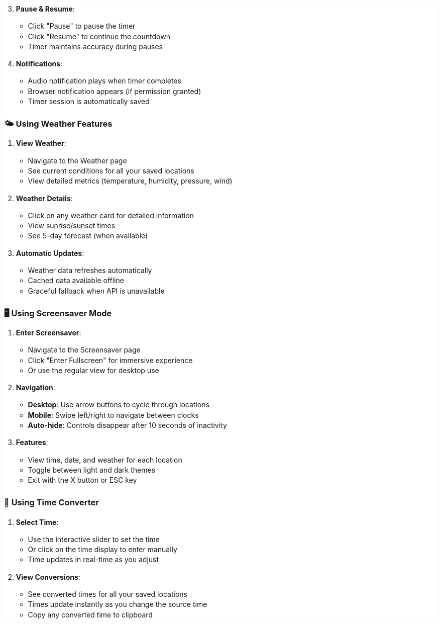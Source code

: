 3. **Pause & Resume**:
   - Click "Pause" to pause the timer
   - Click "Resume" to continue the countdown
   - Timer maintains accuracy during pauses

4. **Notifications**:
   - Audio notification plays when timer completes
   - Browser notification appears (if permission granted)
   - Timer session is automatically saved

### 🌤️ **Using Weather Features**

1. **View Weather**:
   - Navigate to the Weather page
   - See current conditions for all your saved locations
   - View detailed metrics (temperature, humidity, pressure, wind)

2. **Weather Details**:
   - Click on any weather card for detailed information
   - View sunrise/sunset times
   - See 5-day forecast (when available)

3. **Automatic Updates**:
   - Weather data refreshes automatically
   - Cached data available offline
   - Graceful fallback when API is unavailable

### 🖥️ **Using Screensaver Mode**

1. **Enter Screensaver**:
   - Navigate to the Screensaver page
   - Click "Enter Fullscreen" for immersive experience
   - Or use the regular view for desktop use

2. **Navigation**:
   - **Desktop**: Use arrow buttons to cycle through locations
   - **Mobile**: Swipe left/right to navigate between clocks
   - **Auto-hide**: Controls disappear after 10 seconds of inactivity

3. **Features**:
   - View time, date, and weather for each location
   - Toggle between light and dark themes
   - Exit with the X button or ESC key

### 🔄 **Using Time Converter**

1. **Select Time**:
   - Use the interactive slider to set the time
   - Or click on the time display to enter manually
   - Time updates in real-time as you adjust

2. **View Conversions**:
   - See converted times for all your saved locations
   - Times update instantly as you change the source time
   - Copy any converted time to clipboard

